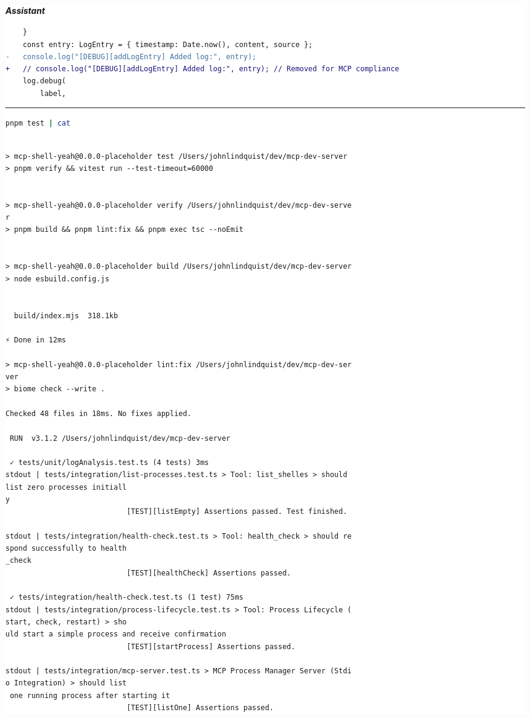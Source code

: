 _**Assistant**_

```diff
  	}
  	const entry: LogEntry = { timestamp: Date.now(), content, source };
- 	console.log("[DEBUG][addLogEntry] Added log:", entry);
+ 	// console.log("[DEBUG][addLogEntry] Added log:", entry); // Removed for MCP compliance
  	log.debug(
  		label,
```

---

```bash
pnpm test | cat
```

```

> mcp-shell-yeah@0.0.0-placeholder test /Users/johnlindquist/dev/mcp-dev-server
> pnpm verify && vitest run --test-timeout=60000


> mcp-shell-yeah@0.0.0-placeholder verify /Users/johnlindquist/dev/mcp-dev-serve
r
> pnpm build && pnpm lint:fix && pnpm exec tsc --noEmit


> mcp-shell-yeah@0.0.0-placeholder build /Users/johnlindquist/dev/mcp-dev-server
> node esbuild.config.js


  build/index.mjs  318.1kb

⚡ Done in 12ms

> mcp-shell-yeah@0.0.0-placeholder lint:fix /Users/johnlindquist/dev/mcp-dev-ser
ver
> biome check --write .

Checked 48 files in 18ms. No fixes applied.

 RUN  v3.1.2 /Users/johnlindquist/dev/mcp-dev-server

 ✓ tests/unit/logAnalysis.test.ts (4 tests) 3ms
stdout | tests/integration/list-processes.test.ts > Tool: list_shelles > should
list zero processes initiall
y
                            [TEST][listEmpty] Assertions passed. Test finished.

stdout | tests/integration/health-check.test.ts > Tool: health_check > should re
spond successfully to health
_check
                            [TEST][healthCheck] Assertions passed.

 ✓ tests/integration/health-check.test.ts (1 test) 75ms
stdout | tests/integration/process-lifecycle.test.ts > Tool: Process Lifecycle (
start, check, restart) > sho
uld start a simple process and receive confirmation
                            [TEST][startProcess] Assertions passed.

stdout | tests/integration/mcp-server.test.ts > MCP Process Manager Server (Stdi
o Integration) > should list
 one running process after starting it
                            [TEST][listOne] Assertions passed.

```